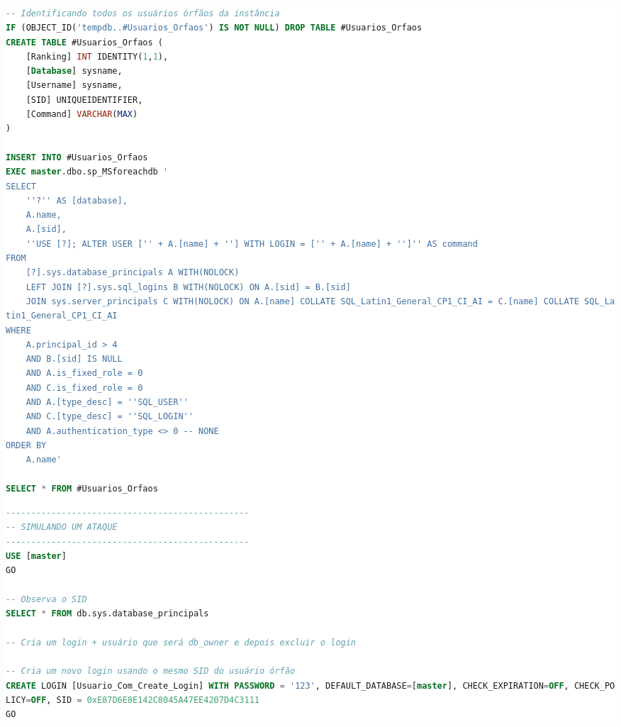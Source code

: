 ```sql
-- Identificando todos os usuários órfãos da instância
IF (OBJECT_ID('tempdb..#Usuarios_Orfaos') IS NOT NULL) DROP TABLE #Usuarios_Orfaos
CREATE TABLE #Usuarios_Orfaos (
    [Ranking] INT IDENTITY(1,1),
    [Database] sysname,
    [Username] sysname,
    [SID] UNIQUEIDENTIFIER,
    [Command] VARCHAR(MAX)
)

INSERT INTO #Usuarios_Orfaos
EXEC master.dbo.sp_MSforeachdb '
SELECT
    ''?'' AS [database],
    A.name,
    A.[sid],
    ''USE [?]; ALTER USER ['' + A.[name] + ''] WITH LOGIN = ['' + A.[name] + '']'' AS command
FROM
    [?].sys.database_principals A WITH(NOLOCK)
    LEFT JOIN [?].sys.sql_logins B WITH(NOLOCK) ON A.[sid] = B.[sid]
    JOIN sys.server_principals C WITH(NOLOCK) ON A.[name] COLLATE SQL_Latin1_General_CP1_CI_AI = C.[name] COLLATE SQL_Latin1_General_CP1_CI_AI
WHERE
    A.principal_id > 4
    AND B.[sid] IS NULL
    AND A.is_fixed_role = 0
    AND C.is_fixed_role = 0
    AND A.[type_desc] = ''SQL_USER''
    AND C.[type_desc] = ''SQL_LOGIN''
    AND A.authentication_type <> 0 -- NONE
ORDER BY
    A.name'

SELECT * FROM #Usuarios_Orfaos
```

```sql
------------------------------------------------
-- SIMULANDO UM ATAQUE
------------------------------------------------
USE [master]
GO

-- Observa o SID
SELECT * FROM db.sys.database_principals

-- Cria um login + usuário que será db_owner e depois excluir o login

-- Cria um novo login usando o mesmo SID do usuário órfão
CREATE LOGIN [Usuario_Com_Create_Login] WITH PASSWORD = '123', DEFAULT_DATABASE=[master], CHECK_EXPIRATION=OFF, CHECK_POLICY=OFF, SID = 0xE87D6E8E142C8045A47EE4207D4C3111
GO
```